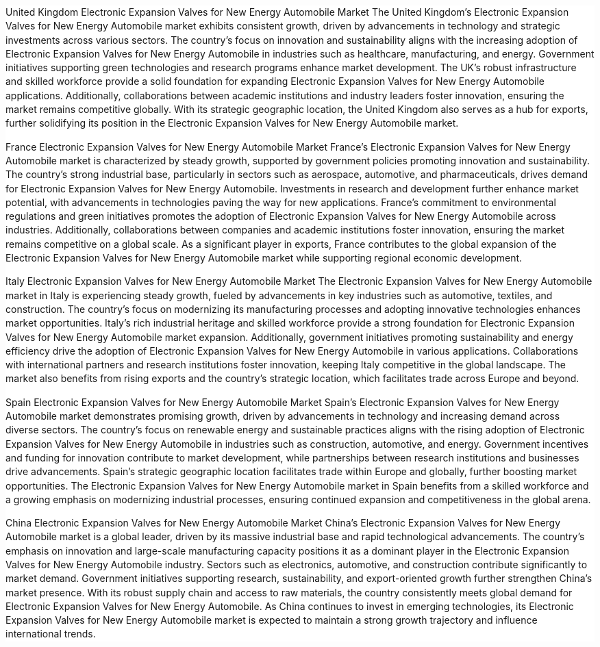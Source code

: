 United Kingdom Electronic Expansion Valves for New Energy Automobile Market
The United Kingdom’s Electronic Expansion Valves for New Energy Automobile market exhibits consistent growth, driven by advancements in technology and strategic investments across various sectors. The country’s focus on innovation and sustainability aligns with the increasing adoption of Electronic Expansion Valves for New Energy Automobile in industries such as healthcare, manufacturing, and energy. Government initiatives supporting green technologies and research programs enhance market development. The UK’s robust infrastructure and skilled workforce provide a solid foundation for expanding Electronic Expansion Valves for New Energy Automobile applications. Additionally, collaborations between academic institutions and industry leaders foster innovation, ensuring the market remains competitive globally. With its strategic geographic location, the United Kingdom also serves as a hub for exports, further solidifying its position in the Electronic Expansion Valves for New Energy Automobile market.

France Electronic Expansion Valves for New Energy Automobile Market
France’s Electronic Expansion Valves for New Energy Automobile market is characterized by steady growth, supported by government policies promoting innovation and sustainability. The country’s strong industrial base, particularly in sectors such as aerospace, automotive, and pharmaceuticals, drives demand for Electronic Expansion Valves for New Energy Automobile. Investments in research and development further enhance market potential, with advancements in technologies paving the way for new applications. France’s commitment to environmental regulations and green initiatives promotes the adoption of Electronic Expansion Valves for New Energy Automobile across industries. Additionally, collaborations between companies and academic institutions foster innovation, ensuring the market remains competitive on a global scale. As a significant player in exports, France contributes to the global expansion of the Electronic Expansion Valves for New Energy Automobile market while supporting regional economic development.

Italy Electronic Expansion Valves for New Energy Automobile Market
The Electronic Expansion Valves for New Energy Automobile market in Italy is experiencing steady growth, fueled by advancements in key industries such as automotive, textiles, and construction. The country’s focus on modernizing its manufacturing processes and adopting innovative technologies enhances market opportunities. Italy’s rich industrial heritage and skilled workforce provide a strong foundation for Electronic Expansion Valves for New Energy Automobile market expansion. Additionally, government initiatives promoting sustainability and energy efficiency drive the adoption of Electronic Expansion Valves for New Energy Automobile in various applications. Collaborations with international partners and research institutions foster innovation, keeping Italy competitive in the global landscape. The market also benefits from rising exports and the country’s strategic location, which facilitates trade across Europe and beyond.

Spain Electronic Expansion Valves for New Energy Automobile Market
Spain’s Electronic Expansion Valves for New Energy Automobile market demonstrates promising growth, driven by advancements in technology and increasing demand across diverse sectors. The country’s focus on renewable energy and sustainable practices aligns with the rising adoption of Electronic Expansion Valves for New Energy Automobile in industries such as construction, automotive, and energy. Government incentives and funding for innovation contribute to market development, while partnerships between research institutions and businesses drive advancements. Spain’s strategic geographic location facilitates trade within Europe and globally, further boosting market opportunities. The Electronic Expansion Valves for New Energy Automobile market in Spain benefits from a skilled workforce and a growing emphasis on modernizing industrial processes, ensuring continued expansion and competitiveness in the global arena.

China Electronic Expansion Valves for New Energy Automobile Market
China’s Electronic Expansion Valves for New Energy Automobile market is a global leader, driven by its massive industrial base and rapid technological advancements. The country’s emphasis on innovation and large-scale manufacturing capacity positions it as a dominant player in the Electronic Expansion Valves for New Energy Automobile industry. Sectors such as electronics, automotive, and construction contribute significantly to market demand. Government initiatives supporting research, sustainability, and export-oriented growth further strengthen China’s market presence. With its robust supply chain and access to raw materials, the country consistently meets global demand for Electronic Expansion Valves for New Energy Automobile. As China continues to invest in emerging technologies, its Electronic Expansion Valves for New Energy Automobile market is expected to maintain a strong growth trajectory and influence international trends.
